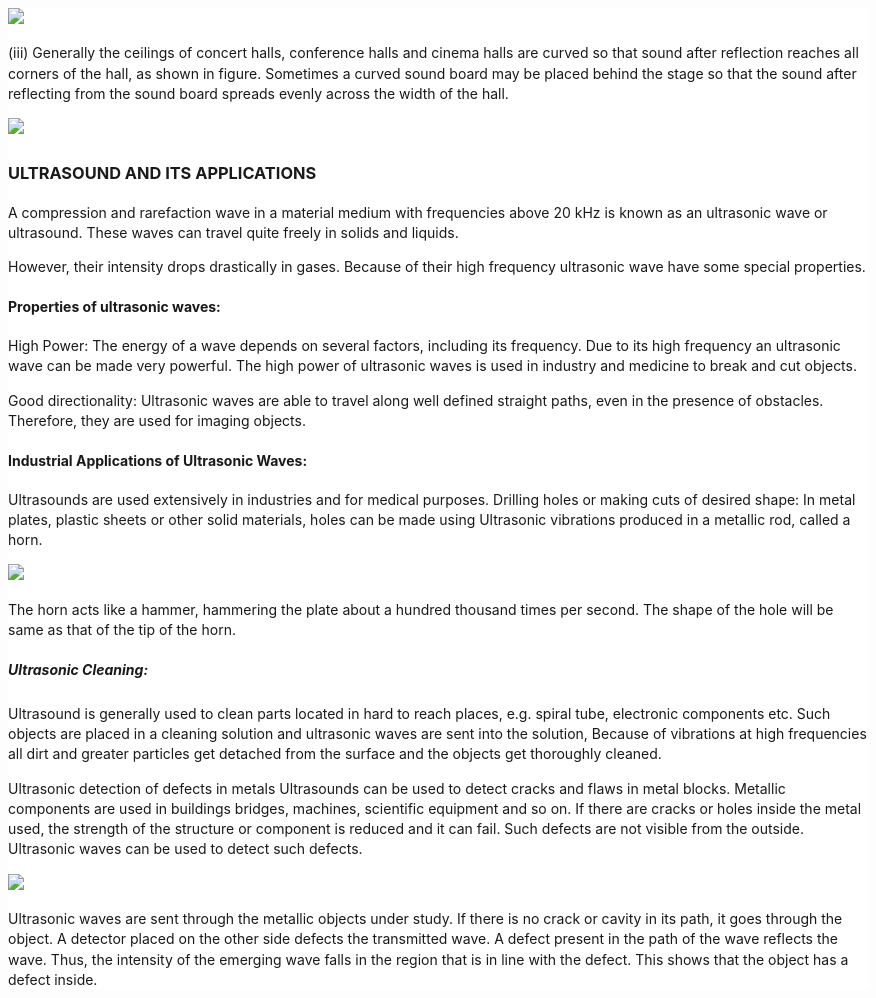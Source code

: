 <img src="./images/musical-instruments.png"/>

(iii) Generally the ceilings of concert halls, conference halls and cinema halls are curved so that sound after reflection reaches all corners of the hall, as shown in figure. Sometimes a curved sound board may be placed behind the stage so that the sound after reflecting from the sound board spreads evenly across the width of the hall.

<img src="./images/curvedhall-soundboard.png" />


### ULTRASOUND AND ITS APPLICATIONS
A compression and rarefaction wave in a material medium with frequencies above 20 kHz is known as an ultrasonic wave or ultrasound. These waves can travel quite freely in solids and liquids.

However, their intensity drops drastically in gases. Because of their high frequency ultrasonic wave have some special properties.

#### Properties of ultrasonic waves:
High Power: The energy of a wave depends on several factors, including its frequency. Due to its high frequency an ultrasonic wave can be made very powerful. The high power of ultrasonic waves is used in industry and medicine to break and cut objects.

Good directionality:
Ultrasonic waves are able to travel along well defined straight paths, even in the presence of obstacles. Therefore, they are used for imaging objects.

#### Industrial Applications of Ultrasonic Waves:
Ultrasounds are used extensively in industries and for medical purposes.
Drilling holes or making cuts of desired shape:
In metal plates, plastic sheets or other solid materials, holes can be made using Ultrasonic vibrations produced in a metallic rod, called a horn. 

<img src="./images/ultrasound-horn-plate.png"/>

The horn acts like a hammer, hammering the plate about a hundred thousand times per second. The shape of the hole will be same as that of the tip of the horn.

##### Ultrasonic Cleaning:
Ultrasound is generally used to clean parts located in hard to reach places, e.g. spiral tube, electronic components etc. Such objects are placed in a cleaning solution and ultrasonic waves are sent into the solution, Because of vibrations at high frequencies all dirt and greater particles get detached from the surface and the objects get thoroughly cleaned.


Ultrasonic detection of defects in metals
Ultrasounds can be used to detect cracks and flaws in metal blocks. Metallic components are used in buildings bridges, machines, scientific equipment and so on. If there are cracks or holes inside the metal used, the strength of the structure or component is reduced and it can fail. Such defects are not visible from the outside. Ultrasonic waves can be used to detect such defects.

<img src="./images/ultrasound-metal-detection.png"/>

Ultrasonic waves are sent through the metallic objects under study. If there is no crack or cavity in its path, it goes through the object. A detector placed on the other side defects the transmitted wave. A defect present in the path of the wave reflects the wave. Thus, the intensity of the emerging wave falls in the region that is in line with the defect. This shows that the object has a defect inside.
